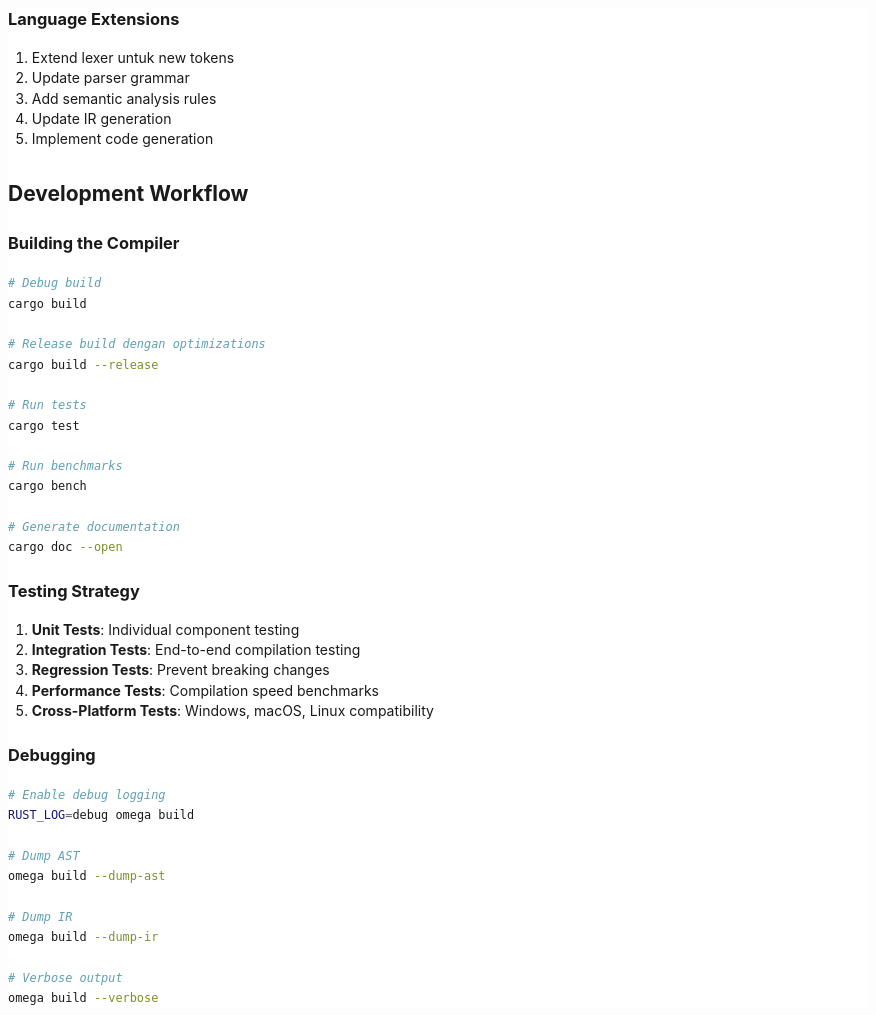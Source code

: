 ### Language Extensions

1. Extend lexer untuk new tokens
2. Update parser grammar
3. Add semantic analysis rules
4. Update IR generation
5. Implement code generation

## Development Workflow

### Building the Compiler

```bash
# Debug build
cargo build

# Release build dengan optimizations
cargo build --release

# Run tests
cargo test

# Run benchmarks
cargo bench

# Generate documentation
cargo doc --open
```

### Testing Strategy

1. **Unit Tests**: Individual component testing
2. **Integration Tests**: End-to-end compilation testing
3. **Regression Tests**: Prevent breaking changes
4. **Performance Tests**: Compilation speed benchmarks
5. **Cross-Platform Tests**: Windows, macOS, Linux compatibility

### Debugging

```bash
# Enable debug logging
RUST_LOG=debug omega build

# Dump AST
omega build --dump-ast

# Dump IR
omega build --dump-ir

# Verbose output
omega build --verbose
```
